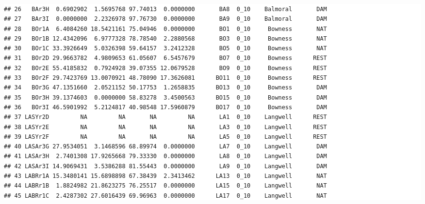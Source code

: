     ## 26   BAr3H  0.6902902  1.5695768 97.74013  0.0000000       BA8  0_10    Balmoral       DAM
    ## 27   BAr3I  0.0000000  2.2326978 97.76730  0.0000000       BA9  0_10    Balmoral       DAM
    ## 28   BOr1A  6.4084260 18.5421161 75.04946  0.0000000       BO1  0_10     Bowness       NAT
    ## 29   BOr1B 12.4342096  6.9777328 78.78540  2.2880568       BO3  0_10     Bowness       NAT
    ## 30   BOr1C 33.3926649  5.0326398 59.64157  3.2412328       BO5  0_10     Bowness       NAT
    ## 31   BOr2D 29.9663782  4.9809653 61.05607  6.5457679       BO7  0_10     Bowness      REST
    ## 32   BOr2E 55.4185832  0.7924928 39.07355 12.0679528       BO9  0_10     Bowness      REST
    ## 33   BOr2F 29.7423769 13.0070921 48.78090 17.3626081      BO11  0_10     Bowness      REST
    ## 34   BOr3G 47.1351660  2.0521152 50.17753  1.2658835      BO13  0_10     Bowness       DAM
    ## 35   BOr3H 39.1374603  0.0000000 58.83278  3.4500563      BO15  0_10     Bowness       DAM
    ## 36   BOr3I 46.5901992  5.2124817 40.98548 17.5960879      BO17  0_10     Bowness       DAM
    ## 37 LASYr2D         NA         NA       NA         NA       LA1  0_10    Langwell      REST
    ## 38 LASYr2E         NA         NA       NA         NA       LA3  0_10    Langwell      REST
    ## 39 LASYr2F         NA         NA       NA         NA       LA5  0_10    Langwell      REST
    ## 40 LASAr3G 27.9534051  3.1468596 68.89974  0.0000000       LA7  0_10    Langwell       DAM
    ## 41 LASAr3H  2.7401308 17.9265668 79.33330  0.0000000       LA8  0_10    Langwell       DAM
    ## 42 LASAr3I 14.9069431  3.5386288 81.55443  0.0000000       LA9  0_10    Langwell       DAM
    ## 43 LABRr1A 15.3480141 15.6898898 67.38439  2.3413462      LA13  0_10    Langwell       NAT
    ## 44 LABRr1B  1.8824982 21.8623275 76.25517  0.0000000      LA15  0_10    Langwell       NAT
    ## 45 LABRr1C  2.4287302 27.6016439 69.96963  0.0000000      LA17  0_10    Langwell       NAT